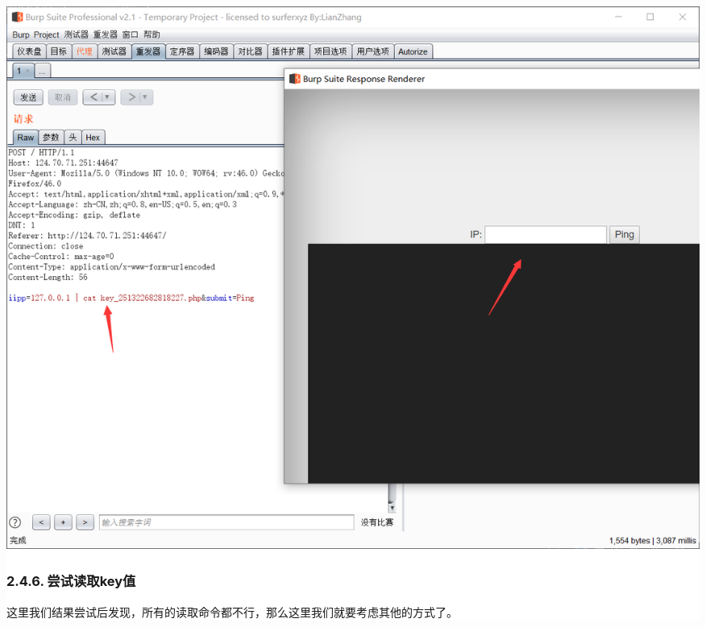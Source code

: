 ![image-20230413144731403](assets/GxbRTdSw3cAnEiP.png)

### 2.4.6. 尝试读取key值

这里我们结果尝试后发现，所有的读取命令都不行，那么这里我们就要考虑其他的方式了。
